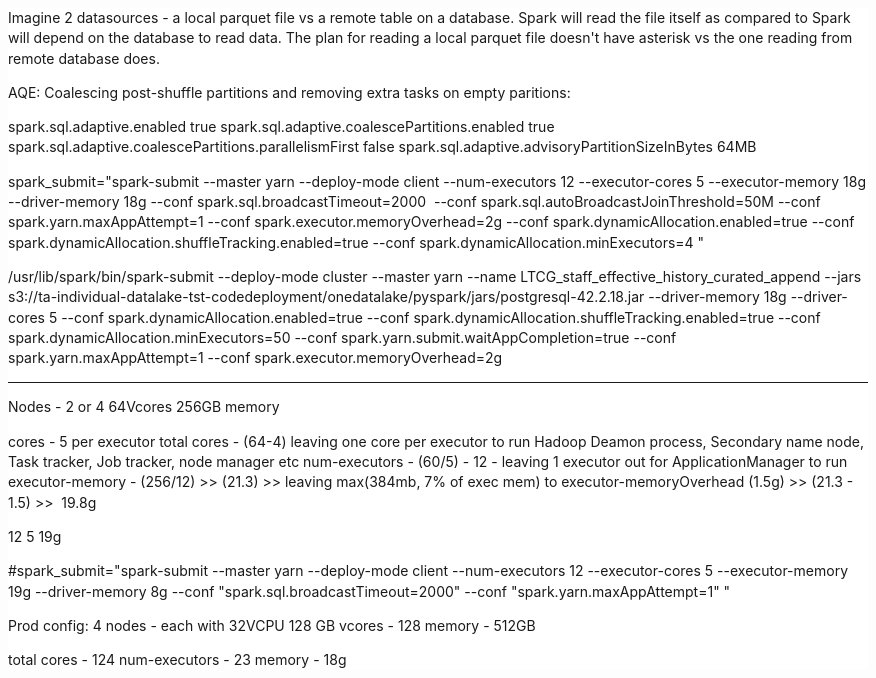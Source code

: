 

Imagine 2 datasources - a local parquet file vs a remote table on a database. Spark will read the file itself as compared to Spark will depend on the database to read data. The plan for reading a local parquet file doesn't have asterisk vs the one reading from remote database does.

AQE:
Coalescing post-shuffle partitions and removing extra tasks on empty paritions:

spark.sql.adaptive.enabled true
spark.sql.adaptive.coalescePartitions.enabled true 
spark.sql.adaptive.coalescePartitions.parallelismFirst false
spark.sql.adaptive.advisoryPartitionSizeInBytes 64MB

spark_submit="spark-submit --master yarn --deploy-mode client --num-executors 12 --executor-cores 5 --executor-memory 18g --driver-memory 18g --conf spark.sql.broadcastTimeout=2000  --conf spark.sql.autoBroadcastJoinThreshold=50M --conf spark.yarn.maxAppAttempt=1 --conf spark.executor.memoryOverhead=2g --conf spark.dynamicAllocation.enabled=true --conf spark.dynamicAllocation.shuffleTracking.enabled=true --conf spark.dynamicAllocation.minExecutors=4 "


/usr/lib/spark/bin/spark-submit --deploy-mode cluster --master yarn --name LTCG_staff_effective_history_curated_append --jars s3://ta-individual-datalake-tst-codedeployment/onedatalake/pyspark/jars/postgresql-42.2.18.jar --driver-memory 18g --driver-cores 5 --conf spark.dynamicAllocation.enabled=true --conf spark.dynamicAllocation.shuffleTracking.enabled=true --conf spark.dynamicAllocation.minExecutors=50 --conf spark.yarn.submit.waitAppCompletion=true --conf spark.yarn.maxAppAttempt=1 --conf spark.executor.memoryOverhead=2g



---------------------------------------------------------------------
Nodes - 2 or 4
64Vcores 
256GB memory 

cores - 5 per executor
total cores - (64-4) leaving one core per executor to run Hadoop Deamon process, Secondary name node, Task tracker, Job tracker, node manager etc
num-executors - (60/5) - 12 - leaving 1 executor out for ApplicationManager to run 
executor-memory - (256/12) >> (21.3) >> leaving max(384mb, 7% of exec mem) to executor-memoryOverhead (1.5g) >> (21.3 - 1.5) >>  19.8g 

12 5 19g


#spark_submit="spark-submit --master yarn --deploy-mode client --num-executors 12 --executor-cores 5 --executor-memory 19g --driver-memory 8g --conf "spark.sql.broadcastTimeout=2000" --conf "spark.yarn.maxAppAttempt=1" "

Prod config:
4 nodes - each with 32VCPU 128 GB
vcores - 128
memory - 512GB 

total cores - 124 
num-executors - 23
memory - 18g

